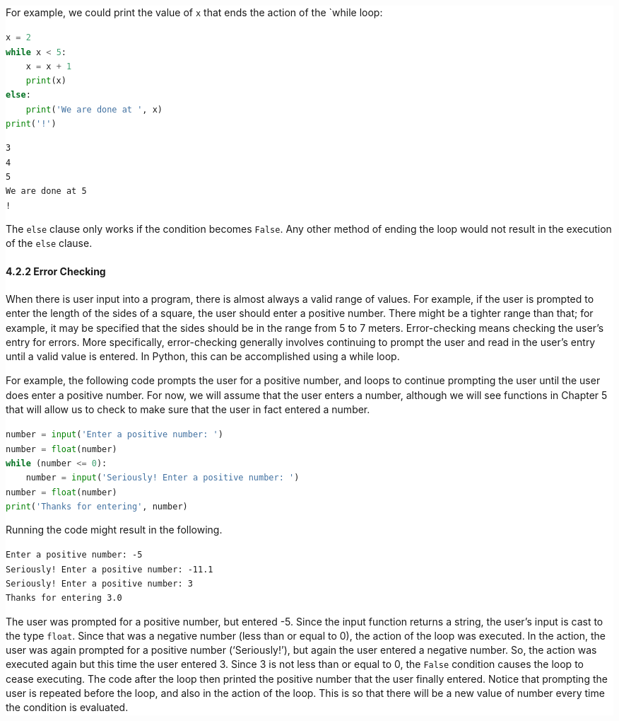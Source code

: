 For example, we could print the value of `x` that ends the action of the `while loop:

```python
x = 2 
while x < 5: 
    x = x + 1 
    print(x) 
else: 
    print('We are done at ', x) 
print('!')
```

```
3
4
5
We are done at 5
!
```

The `else` clause only works if the condition becomes `False`. Any other method of ending the loop would not result in the execution of the `else` clause.

#### 4.2.2 Error Checking

When there is user input into a program, there is almost always a valid range of values. For example, if the user is prompted to enter the length of the sides of a square, the user should enter a positive number. There might be a tighter range than that; for example, it may be  specified that the sides should be in the range from 5 to 7 meters. Error-checking means checking the user’s entry for errors. More specifically, error-checking generally involves continuing to prompt the user and read in the user’s entry until a valid value is entered. In  Python, this can be accomplished using a while loop.

For example, the following code prompts the user for a positive number, and loops to continue prompting the user until the user does enter a positive number. For now, we will assume that  the user enters a number, although we will see functions in Chapter 5 that will allow us to  check to make sure that the user in fact entered a number.

```python
number = input('Enter a positive number: ') 
number = float(number) 
while (number <= 0): 
    number = input('Seriously! Enter a positive number: ') 
number = float(number) 
print('Thanks for entering', number)
```

Running the code might result in the following.

```
Enter a positive number: -5
Seriously! Enter a positive number: -11.1
Seriously! Enter a positive number: 3
Thanks for entering 3.0
```

The user was prompted for a positive number, but entered -5. Since the input function returns a string, the user’s input is cast to the type `float`. Since that was a negative number (less than or equal to 0), the action of the loop was executed. In the action, the user was again prompted for a positive number (‘Seriously!’), but again the user entered a negative number. So, the action was executed again but this time the user entered 3. Since 3 is not less than or equal to 0, the `False` condition causes the loop to cease executing. The code after the loop then printed the positive number that the user finally entered. Notice that prompting the user is repeated before the loop, and also in the action of the loop. This is so that there will be a new value of number every time the condition is evaluated.
